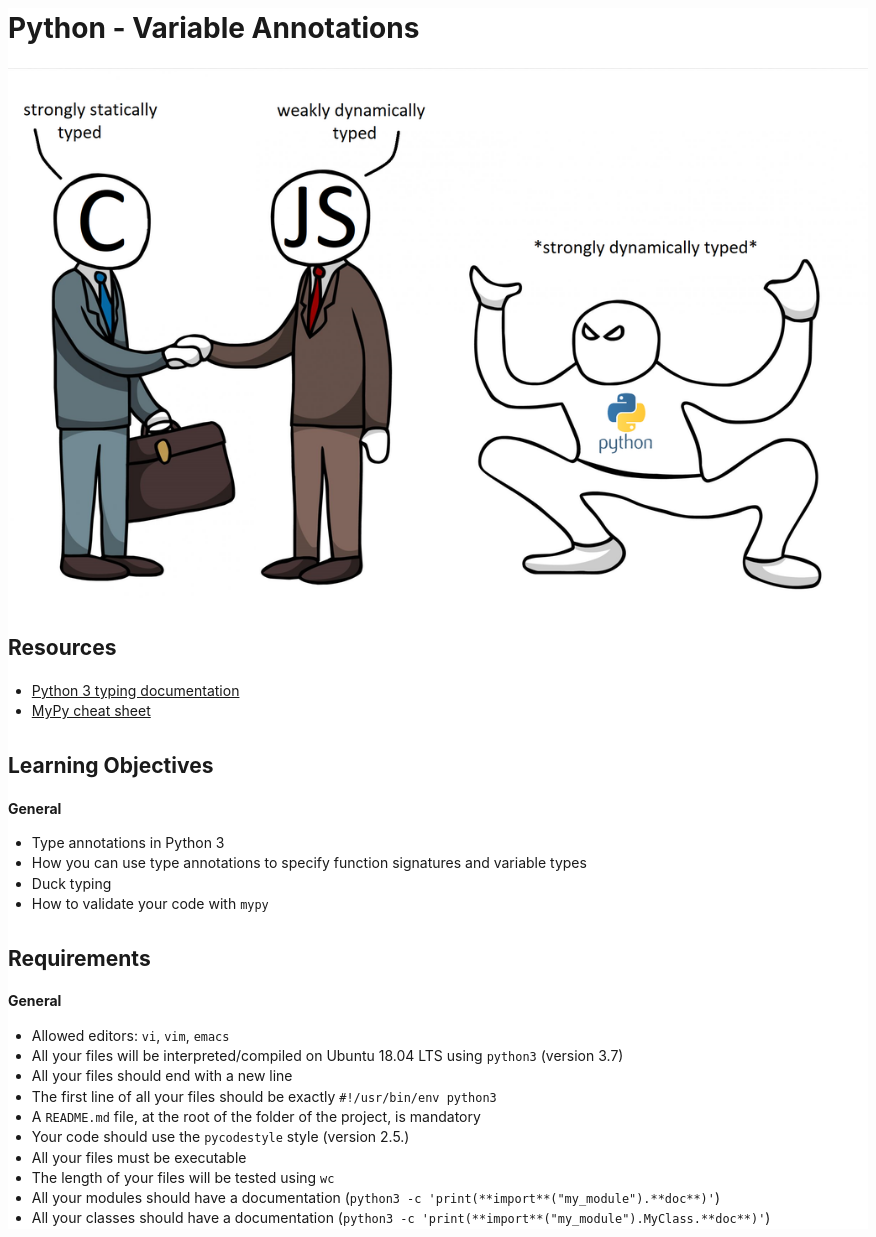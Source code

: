# Python - Variable Annotations

![cover](/images/y9y25tefi5401.png)

## Resources
- [Python 3 typing documentation](https://docs.python.org/3/library/typing.html)
- [MyPy cheat sheet](https://mypy.readthedocs.io/en/latest/cheat_sheet_py3.html)

## Learning Objectives

**General**

- Type annotations in Python 3
- How you can use type annotations to specify function signatures and variable types
- Duck typing
- How to validate your code with `mypy`

## Requirements

**General**

- Allowed editors: `vi`, `vim`, `emacs`
- All your files will be interpreted/compiled on Ubuntu 18.04 LTS using `python3` (version 3.7)
- All your files should end with a new line
- The first line of all your files should be exactly `#!/usr/bin/env python3`
- A `README.md` file, at the root of the folder of the project, is mandatory
- Your code should use the `pycodestyle` style (version 2.5.)
- All your files must be executable
- The length of your files will be tested using `wc`
- All your modules should have a documentation (`python3 -c 'print(**import**("my_module").**doc**)'`)
- All your classes should have a documentation (`python3 -c 'print(**import**("my_module").MyClass.**doc**)'`)